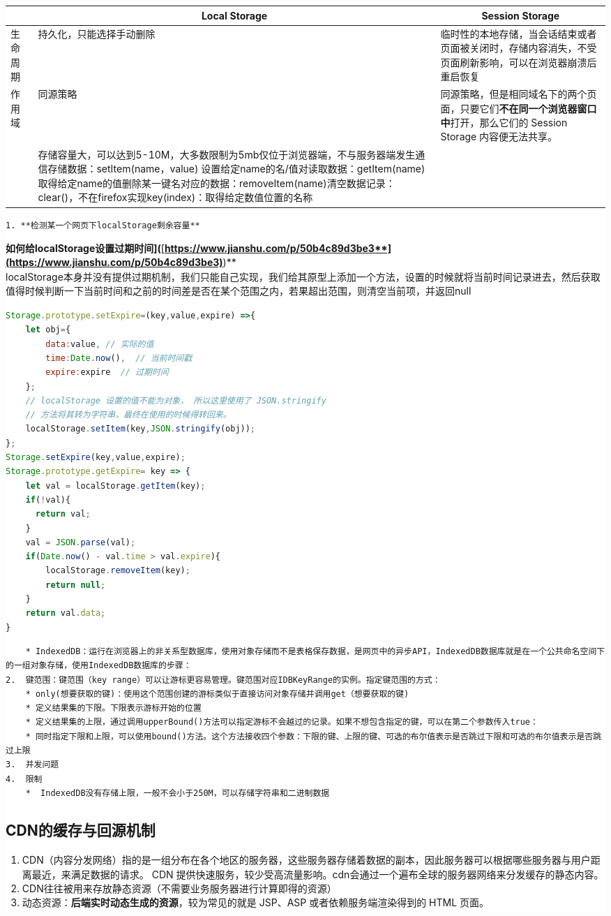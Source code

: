 |  | Local Storage | Session Storage |
| --- | --- | --- |
| 生命周期 | 持久化，只能选择手动删除 | 临时性的本地存储，当会话结束或者页面被关闭时，存储内容消失，不受页面刷新影响，可以在浏览器崩溃后重启恢复 |
| 作用域 | 同源策略 | 同源策略，但是相同域名下的两个页面，只要它们**不在同一个浏览器窗口中**打开，那么它们的 Session Storage 内容便无法共享。 |
|  | 存储容量大，可以达到5-10M，大多数限制为5mb仅位于浏览器端，不与服务器端发生通信存储数据：setItem(name，value) 设置给定name的名/值对读取数据：getItem(name) 取得给定name的值删除某一键名对应的数据：removeItem(name)清空数据记录：clear()，不在firefox实现key(index)：取得给定数值位置的名称 |  |


    1. **检测某一个网页下localStorage剩余容量**  
**如何给localStorage设置过期时间](**[**https://www.jianshu.com/p/50b4c89d3be3**](https://www.jianshu.com/p/50b4c89d3be3)**)**  
localStorage本身并没有提供过期机制，我们只能自己实现，我们给其原型上添加一个方法，设置的时候就将当前时间记录进去，然后获取值得时候判断一下当前时间和之前的时间差是否在某个范围之内，若果超出范围，则清空当前项，并返回null 

```javascript
Storage.prototype.setExpire=(key,value,expire) =>{  
    let obj={
        data:value, // 实际的值
        time:Date.now(),  // 当前时间戳
        expire:expire  // 过期时间
    };
    // localStorage 设置的值不能为对象， 所以这里使用了 JSON.stringify 
    // 方法将其转为字符串，最终在使用的时候得转回来。
    localStorage.setItem(key,JSON.stringify(obj));
};
Storage.setExpire(key,value,expire);
Storage.prototype.getExpire= key => {
    let val = localStorage.getItem(key);
    if(!val){
      return val;
    }
    val = JSON.parse(val);
    if(Date.now() - val.time > val.expire){
        localStorage.removeItem(key);
        return null;
    }
    return val.data;
}
```

        * IndexedDB：运行在浏览器上的非关系型数据库，使用对象存储而不是表格保存数据，是网页中的异步API，IndexedDB数据库就是在一个公共命名空间下的一组对象存储，使用IndexedDB数据库的步骤：
    2.  键范围：键范围（key range）可以让游标更容易管理。键范围对应IDBKeyRange的实例。指定键范围的方式： 
        * only(想要获取的键)：使用这个范围创建的游标类似于直接访问对象存储并调用get（想要获取的键)
        * 定义结果集的下限。下限表示游标开始的位置 
        * 定义结果集的上限，通过调用upperBound()方法可以指定游标不会越过的记录。如果不想包含指定的键，可以在第二个参数传入true：
        * 同时指定下限和上限，可以使用bound()方法。这个方法接收四个参数：下限的键、上限的键、可选的布尔值表示是否跳过下限和可选的布尔值表示是否跳过上限
    3.  并发问题
    4.  限制 
        *  IndexedDB没有存储上限，一般不会小于250M，可以存储字符串和二进制数据

## CDN的缓存与回源机制
1.  CDN（内容分发网络）指的是一组分布在各个地区的服务器，这些服务器存储着数据的副本，因此服务器可以根据哪些服务器与用户距离最近，来满足数据的请求。 CDN 提供快速服务，较少受高流量影响。cdn会通过一个遍布全球的服务器网络来分发缓存的静态内容。 
2.  CDN往往被用来存放静态资源（不需要业务服务器进行计算即得的资源） 
3.  动态资源：**后端实时动态生成的资源**，较为常见的就是 JSP、ASP 或者依赖服务端渲染得到的 HTML 页面。
